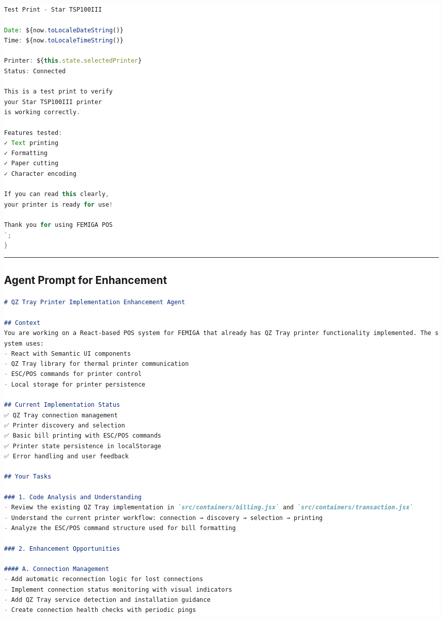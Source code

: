```javascript
Test Print - Star TSP100III

Date: ${now.toLocaleDateString()}
Time: ${now.toLocaleTimeString()}

Printer: ${this.state.selectedPrinter}
Status: Connected

This is a test print to verify
your Star TSP100III printer
is working correctly.

Features tested:
✓ Text printing
✓ Formatting
✓ Paper cutting
✓ Character encoding

If you can read this clearly,
your printer is ready for use!

Thank you for using FEMIGA POS
`;
}
```

---

## Agent Prompt for Enhancement

```markdown
# QZ Tray Printer Implementation Enhancement Agent

## Context
You are working on a React-based POS system for FEMIGA that already has QZ Tray printer functionality implemented. The system uses:
- React with Semantic UI components
- QZ Tray library for thermal printer communication
- ESC/POS commands for printer control
- Local storage for printer persistence

## Current Implementation Status
✅ QZ Tray connection management
✅ Printer discovery and selection
✅ Basic bill printing with ESC/POS commands
✅ Printer state persistence in localStorage
✅ Error handling and user feedback

## Your Tasks

### 1. Code Analysis and Understanding
- Review the existing QZ Tray implementation in `src/containers/billing.jsx` and `src/containers/transaction.jsx`
- Understand the current printer workflow: connection → discovery → selection → printing
- Analyze the ESC/POS command structure used for bill formatting

### 2. Enhancement Opportunities

#### A. Connection Management
- Add automatic reconnection logic for lost connections
- Implement connection status monitoring with visual indicators
- Add QZ Tray service detection and installation guidance
- Create connection health checks with periodic pings
```